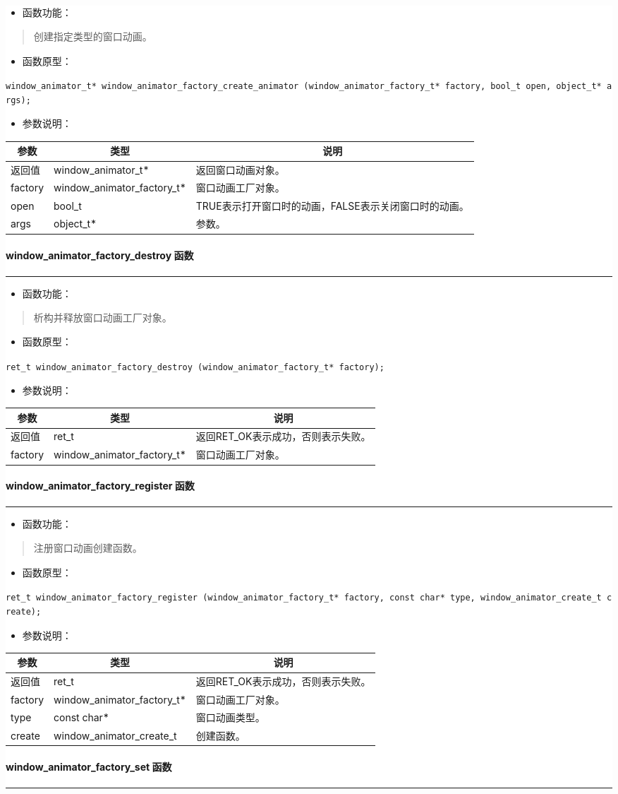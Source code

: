 * 函数功能：

> <p id="window_animator_factory_t_window_animator_factory_create_animator">创建指定类型的窗口动画。

* 函数原型：

```
window_animator_t* window_animator_factory_create_animator (window_animator_factory_t* factory, bool_t open, object_t* args);
```

* 参数说明：

| 参数 | 类型 | 说明 |
| -------- | ----- | --------- |
| 返回值 | window\_animator\_t* | 返回窗口动画对象。 |
| factory | window\_animator\_factory\_t* | 窗口动画工厂对象。 |
| open | bool\_t | TRUE表示打开窗口时的动画，FALSE表示关闭窗口时的动画。 |
| args | object\_t* | 参数。 |
#### window\_animator\_factory\_destroy 函数
-----------------------

* 函数功能：

> <p id="window_animator_factory_t_window_animator_factory_destroy">析构并释放窗口动画工厂对象。

* 函数原型：

```
ret_t window_animator_factory_destroy (window_animator_factory_t* factory);
```

* 参数说明：

| 参数 | 类型 | 说明 |
| -------- | ----- | --------- |
| 返回值 | ret\_t | 返回RET\_OK表示成功，否则表示失败。 |
| factory | window\_animator\_factory\_t* | 窗口动画工厂对象。 |
#### window\_animator\_factory\_register 函数
-----------------------

* 函数功能：

> <p id="window_animator_factory_t_window_animator_factory_register">注册窗口动画创建函数。

* 函数原型：

```
ret_t window_animator_factory_register (window_animator_factory_t* factory, const char* type, window_animator_create_t create);
```

* 参数说明：

| 参数 | 类型 | 说明 |
| -------- | ----- | --------- |
| 返回值 | ret\_t | 返回RET\_OK表示成功，否则表示失败。 |
| factory | window\_animator\_factory\_t* | 窗口动画工厂对象。 |
| type | const char* | 窗口动画类型。 |
| create | window\_animator\_create\_t | 创建函数。 |
#### window\_animator\_factory\_set 函数
-----------------------
